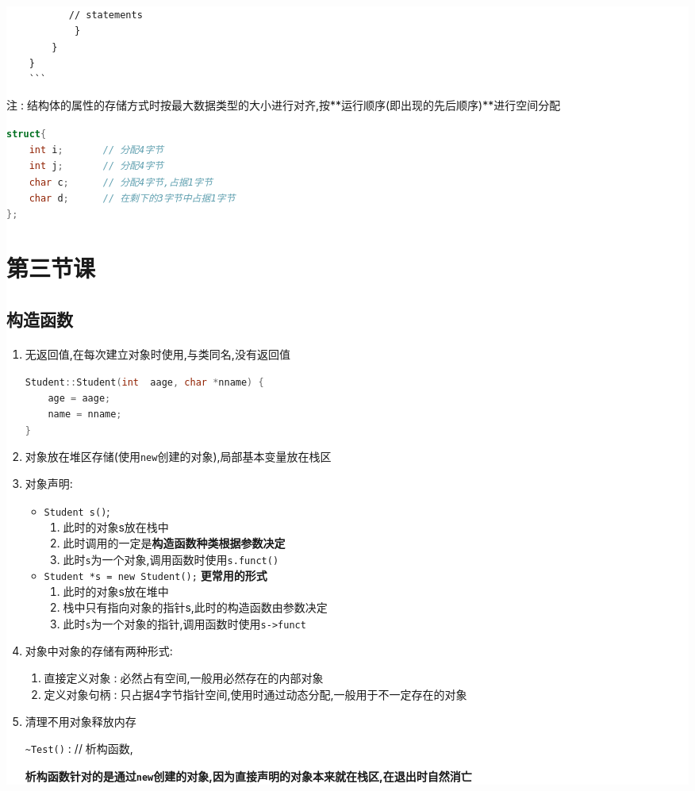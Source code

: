                // statements
        		}
            }
        }
        ```
        
        

   注 : 结构体的属性的存储方式时按最大数据类型的大小进行对齐,按**运行顺序(即出现的先后顺序)**进行空间分配

   ```C++
struct{
       int i;		// 分配4字节
       int j;		// 分配4字节
       char c;		// 分配4字节,占据1字节
       char d;		// 在剩下的3字节中占据1字节
   };
   ```


# 第三节课

##  构造函数

1. 无返回值,在每次建立对象时使用,与类同名,没有返回值

   ```C++
   Student::Student(int  aage, char *nname) {
       age = aage;
       name = nname;
   }
   ```

2. 对象放在堆区存储(使用`new`创建的对象),局部基本变量放在栈区

3. 对象声明:

   * `Student s()`; 
     1. 此时的对象s放在栈中
     2. 此时调用的一定是**构造函数种类根据参数决定**
     3. 此时`s`为一个对象,调用函数时使用`s.funct()`
   * `Student *s = new Student();` **更常用的形式**
     1. 此时的对象s放在堆中
     2. 栈中只有指向对象的指针s,此时的构造函数由参数决定
     3. 此时`s`为一个对象的指针,调用函数时使用`s->funct`

4. 对象中对象的存储有两种形式:

   1. 直接定义对象 : 必然占有空间,一般用必然存在的内部对象
   2. 定义对象句柄 : 只占据4字节指针空间,使用时通过动态分配,一般用于不一定存在的对象

5. 清理不用对象释放内存

   `~Test()` : // 析构函数,

   **析构函数针对的是通过`new`创建的对象,因为直接声明的对象本来就在栈区,在退出时自然消亡**
